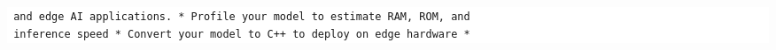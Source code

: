 ```diff
 and edge AI applications. * Profile your model to estimate RAM, ROM, and
 inference speed * Convert your model to C++ to deploy on edge hardware *
```

